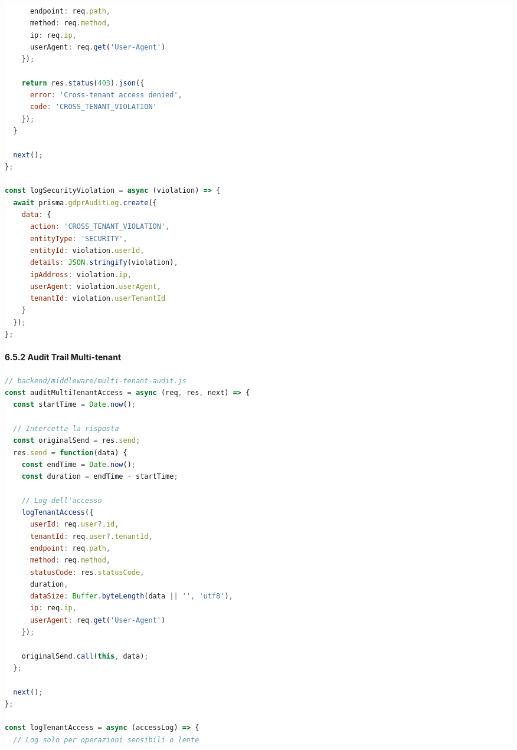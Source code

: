 ```javascript
      endpoint: req.path,
      method: req.method,
      ip: req.ip,
      userAgent: req.get('User-Agent')
    });
    
    return res.status(403).json({ 
      error: 'Cross-tenant access denied',
      code: 'CROSS_TENANT_VIOLATION'
    });
  }
  
  next();
};

const logSecurityViolation = async (violation) => {
  await prisma.gdprAuditLog.create({
    data: {
      action: 'CROSS_TENANT_VIOLATION',
      entityType: 'SECURITY',
      entityId: violation.userId,
      details: JSON.stringify(violation),
      ipAddress: violation.ip,
      userAgent: violation.userAgent,
      tenantId: violation.userTenantId
    }
  });
};
```

#### 6.5.2 Audit Trail Multi-tenant
```javascript
// backend/middleware/multi-tenant-audit.js
const auditMultiTenantAccess = async (req, res, next) => {
  const startTime = Date.now();
  
  // Intercetta la risposta
  const originalSend = res.send;
  res.send = function(data) {
    const endTime = Date.now();
    const duration = endTime - startTime;
    
    // Log dell'accesso
    logTenantAccess({
      userId: req.user?.id,
      tenantId: req.user?.tenantId,
      endpoint: req.path,
      method: req.method,
      statusCode: res.statusCode,
      duration,
      dataSize: Buffer.byteLength(data || '', 'utf8'),
      ip: req.ip,
      userAgent: req.get('User-Agent')
    });
    
    originalSend.call(this, data);
  };
  
  next();
};

const logTenantAccess = async (accessLog) => {
  // Log solo per operazioni sensibili o lente
```